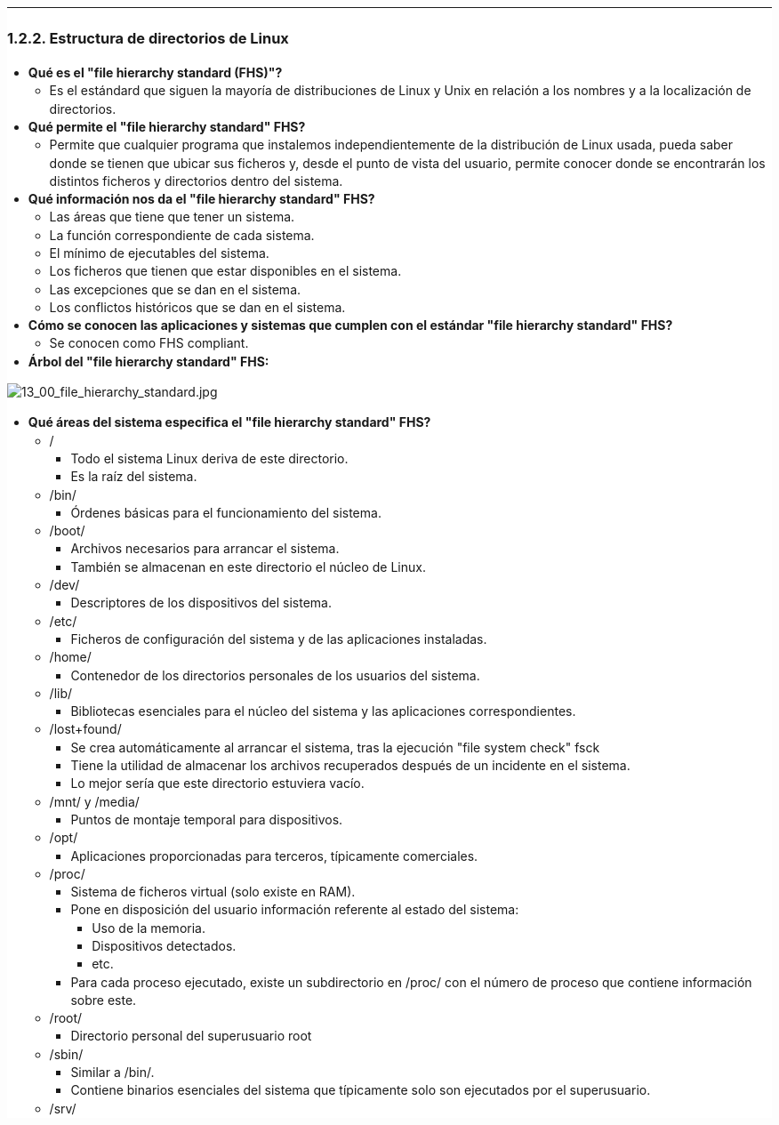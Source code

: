 * * *

### 1.2.2. Estructura de directorios de Linux

- **Qué es el "file hierarchy standard (FHS)"?**
    - Es el estándard que siguen la mayoría de distribuciones de Linux y Unix en relación a los nombres y a la localización de directorios.
- **Qué permite el "file hierarchy standard" FHS?**
    - Permite que cualquier programa que instalemos independientemente de la distribución de Linux usada, pueda saber donde se tienen que ubicar sus ficheros y, desde el punto de vista del usuario, permite conocer donde se encontrarán los distintos ficheros y directorios dentro del sistema.
- **Qué información nos da el "file hierarchy standard" FHS?**
    - Las áreas que tiene que tener un sistema.
    - La función correspondiente de cada sistema.
    - El mínimo de ejecutables del sistema.
    - Los ficheros que tienen que estar disponibles en el sistema.
    - Las excepciones que se dan en el sistema.
    - Los conflictos históricos que se dan en el sistema.
- **Cómo se conocen las aplicaciones y sistemas que cumplen con el estándar "file hierarchy standard" FHS?**
    - Se conocen como FHS compliant.
- **Árbol del "file hierarchy standard" FHS:**

![13_00_file_hierarchy_standard.jpg](https://raw.githubusercontent.com/sufigueroa87/Apuntes/main/IOC_Institut_Obert_De_Catalunya/Im%C3%A1genes/13_00_file_hierarchy_standard.jpg)

- **Qué áreas del sistema especifica el "file hierarchy standard" FHS?**
    - /
        - Todo el sistema Linux deriva de este directorio.
        - Es la raíz del sistema.
    - /bin/
        - Órdenes básicas para el funcionamiento del sistema.
    - /boot/
        - Archivos necesarios para arrancar el sistema.
        - También se almacenan en este directorio el núcleo de Linux.
    - /dev/
        - Descriptores de los dispositivos del sistema.
    - /etc/
        - Ficheros de configuración del sistema y de las aplicaciones instaladas.
    - /home/
        - Contenedor de los directorios personales de los usuarios del sistema.
    - /lib/
        - Bibliotecas esenciales para el núcleo del sistema y las aplicaciones correspondientes.
    - /lost+found/
        - Se crea automáticamente al arrancar el sistema, tras la ejecución "file system check" fsck
        - Tiene la utilidad de almacenar los archivos recuperados después de un incidente en el sistema.
        - Lo mejor sería que este directorio estuviera vacío.
    - /mnt/ y /media/
        - Puntos de montaje temporal para dispositivos.
    - /opt/
        - Aplicaciones proporcionadas para terceros, típicamente comerciales.
    - /proc/
        - Sistema de ficheros virtual (solo existe en RAM).
        - Pone en disposición del usuario información referente al estado del sistema:
            - Uso de la memoria.
            - Dispositivos detectados.
            - etc.
        - Para cada proceso ejecutado, existe un subdirectorio en /proc/ con el número de proceso que contiene información sobre este.
    - /root/
        - Directorio personal del superusuario root
    - /sbin/
        - Similar a /bin/.
        - Contiene binarios esenciales del sistema que típicamente solo son ejecutados por el superusuario.
    - /srv/